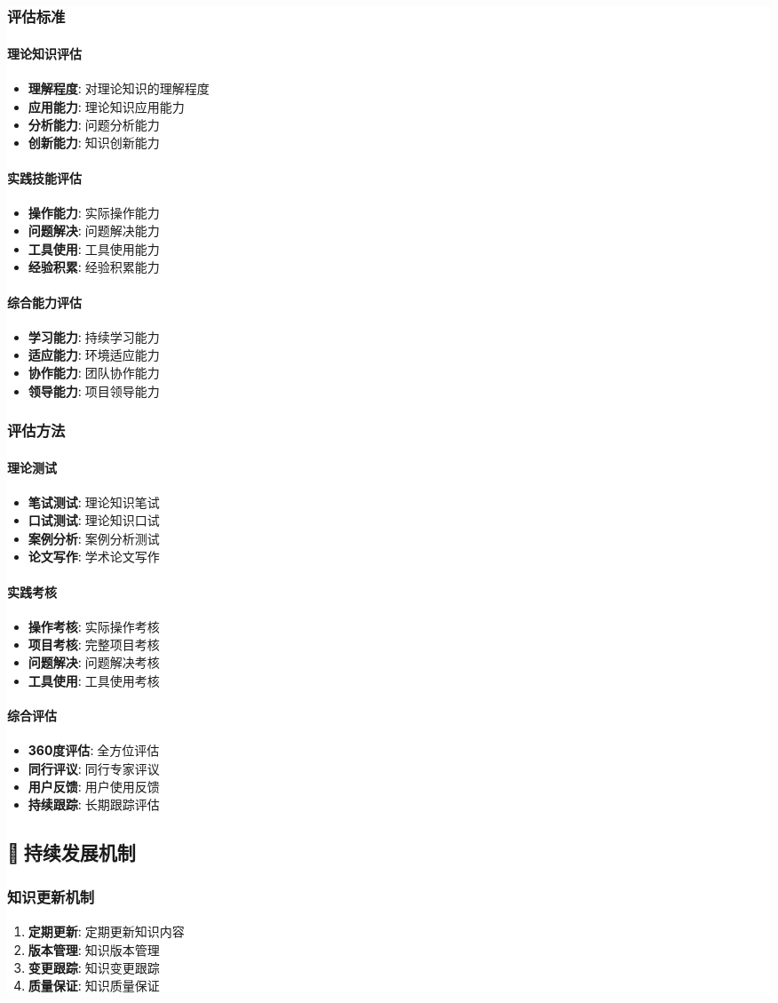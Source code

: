 ### 评估标准

#### 理论知识评估

- **理解程度**: 对理论知识的理解程度
- **应用能力**: 理论知识应用能力
- **分析能力**: 问题分析能力
- **创新能力**: 知识创新能力

#### 实践技能评估

- **操作能力**: 实际操作能力
- **问题解决**: 问题解决能力
- **工具使用**: 工具使用能力
- **经验积累**: 经验积累能力

#### 综合能力评估

- **学习能力**: 持续学习能力
- **适应能力**: 环境适应能力
- **协作能力**: 团队协作能力
- **领导能力**: 项目领导能力

### 评估方法

#### 理论测试

- **笔试测试**: 理论知识笔试
- **口试测试**: 理论知识口试
- **案例分析**: 案例分析测试
- **论文写作**: 学术论文写作

#### 实践考核

- **操作考核**: 实际操作考核
- **项目考核**: 完整项目考核
- **问题解决**: 问题解决考核
- **工具使用**: 工具使用考核

#### 综合评估

- **360度评估**: 全方位评估
- **同行评议**: 同行专家评议
- **用户反馈**: 用户使用反馈
- **持续跟踪**: 长期跟踪评估

## 🚀 持续发展机制

### 知识更新机制

1. **定期更新**: 定期更新知识内容
2. **版本管理**: 知识版本管理
3. **变更跟踪**: 知识变更跟踪
4. **质量保证**: 知识质量保证
